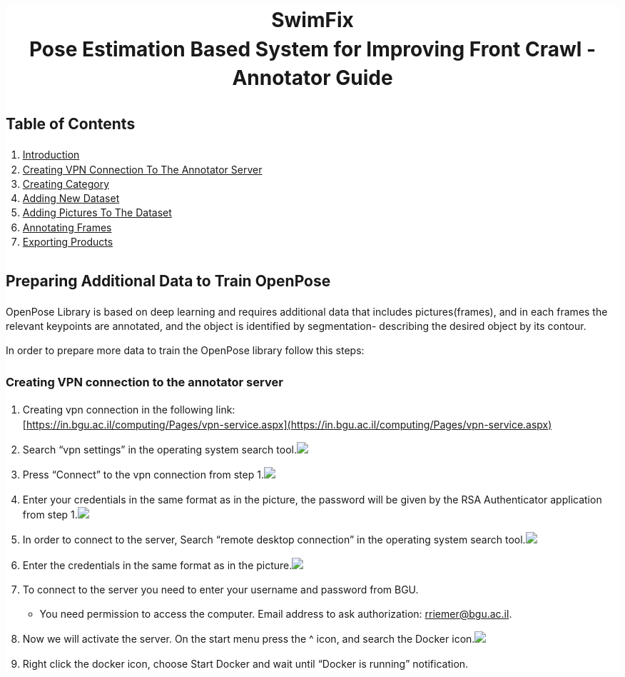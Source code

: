 # <center> SwimFix<br>Pose Estimation Based System for Improving Front Crawl -Annotator Guide </center>

## Table of Contents
1. [Introduction](#preparing-additional-data-to-train-openpose)
1. [Creating VPN Connection To The Annotator Server](#creating-vpn-connection-to-the-annotator-server)
4. [Creating Category](#creating-category)
5. [Adding New Dataset](#adding-new-dataset)
6. [Adding Pictures To The Dataset](#adding-pictures-to-the-dataset)
7. [Annotating Frames](#annotating-frames)
8. [Exporting Products](#exporting-products)

## Preparing Additional Data to Train OpenPose

OpenPose Library is based on deep learning and requires additional data that includes pictures(frames), and in each frames the relevant keypoints are annotated, and the object is identified by segmentation- describing the desired object by its contour.

In order to prepare more data to train the OpenPose library follow this steps:
### Creating VPN connection to the annotator server
1.  Creating vpn connection in the following link:  
    [https://in.bgu.ac.il/computing/Pages/vpn-service.aspx](https://in.bgu.ac.il/computing/Pages/vpn-service.aspx)
    
2.  Search “vpn settings” in the operating system search tool.**![](https://lh3.googleusercontent.com/9wri_Zh5DUUxo8bRgAjJ9goRYQL7KADM-73BZFlInrr0zhcdvv0Awm39kPtRbW23-YDsIw1l2iM4n13HuWSKwCfOjMkKnOYnY8LGPGKWC14jFl-K4jiVcgkgL-sUJ7cv7vhcfWhE)**
3. Press “Connect” to the vpn connection from step 1.**![](https://lh3.googleusercontent.com/zVuuNZrnO9oGSb9aDZIXmVW_r1wccTWwN9fSZAfieN3K3Qogxabi5DsVB96oN39dyxWtzc6O_4odMPlP6N7oUjzrDM6rHYHmMECDODLffnzf9IupMVQ1hO6CvES5cDQzS7y0vr8s)**
4. Enter your credentials in the same format as in the picture, the password will be given by the RSA Authenticator application from step 1.**![](https://lh6.googleusercontent.com/IzpMqrbDQcqtFiME5DpVJEj7p5Tc6S8lfoSuwOrqVafcnC7CpsGJeNoG7c5VOCXCfRoyHJVEivUQXXo6cXgqLU97OPipUTkqjb75oXVWYUoa92D80uOEzKXfjZqE3ODbdtTY3cQ-)**
5. In order to connect to the server, Search “remote desktop connection” in the operating system search tool.**![](https://lh6.googleusercontent.com/Y2dMG-yZ0p2BYS3OF9hVW1kRqwaNb3B6ui_UAZp7aV1G3pvqGstw-4vA0ER44Ke-Oo2WWOAcs6Ehijdlxr-JjU5Xj_TG5UScDEcVMCfja36HveO506knonAvIYPkqVRhHpj4z_Vo)**
6. Enter the credentials in the same format as in the picture.**![](https://lh5.googleusercontent.com/Sc6eyIUKbjO7-lhT5aq1pb3lWttg1Ar1FU5x-tdLpEgNOw2wIfw3RYo6fSaO_P_cn8AqTWhBwW8qsa0dqADJ7f7Ozsi_4_bhkaZsNMozURSKpp0Re70vdaPDiQ_FheZ2IGEpGUZj)**
7. To connect to the server you need to enter your username and password from BGU.
	* You need permission to access the computer. Email address to ask authorization: rriemer@bgu.ac.il.

8.	Now we will activate the server. On the start menu press the ^ icon, and search the Docker icon.**![](https://lh6.googleusercontent.com/hIjwMZMzjuxYeyv-UoERniB5abTCCB39ijXpd4Cv28qD-lmVKQb097-8KokHnehEqPHE3n3ujMTEMhTnVrPdiFB-O1F0xJT2qQDMznLdELLrpYc4rWKHkWzbhNUYKaZNdc3ocn2u)**
9.  Right click the docker icon, choose Start Docker and wait until “Docker is running” notification.
    